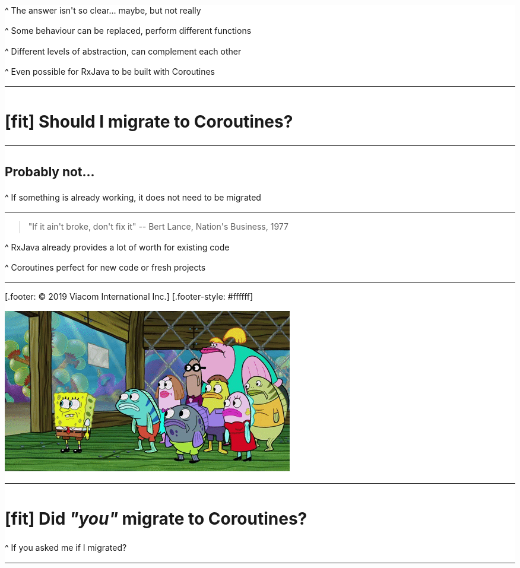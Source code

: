 ^ The answer isn't so clear... maybe, but not really

^ Some behaviour can be replaced, perform different functions

^ Different levels of abstraction, can complement each other

^ Even possible for RxJava to be built with Coroutines

---

# [fit] Should I migrate to Coroutines?

---

## Probably not...

^ If something is already working, it does not need to be migrated

---

> "If it ain't broke, don't fix it"
-- Bert Lance, Nation's Business, 1977

^ RxJava already provides a lot of worth for existing code

^ Coroutines perfect for new code or fresh projects

---

[.footer: © 2019 Viacom International Inc.]
[.footer-style: #ffffff]

![](anticlimactic.gif)

---

# [fit] Did *"you"* migrate to Coroutines?

^ If you asked me if I migrated?

---